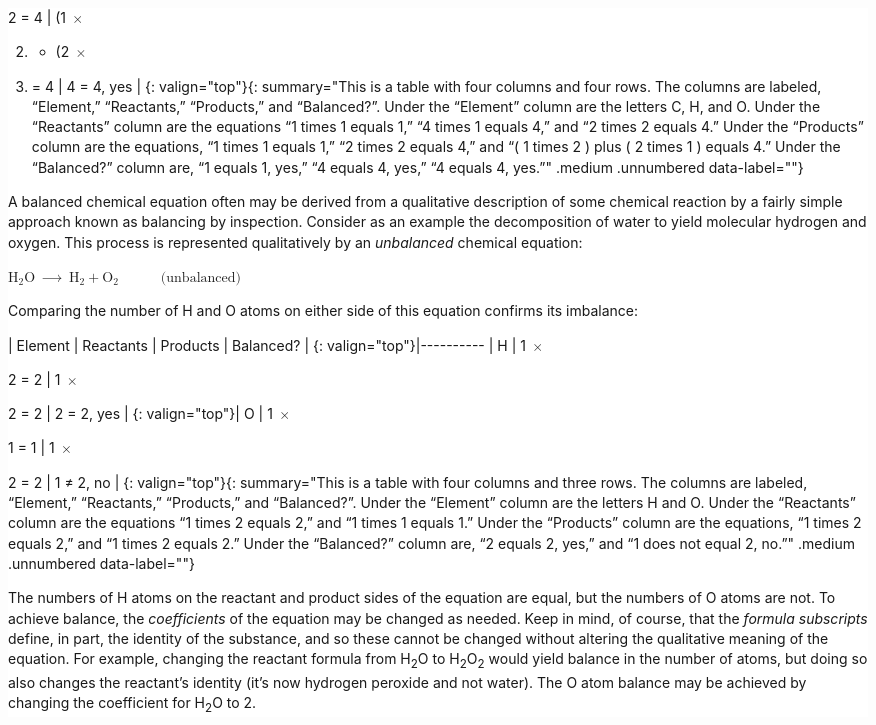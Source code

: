  2 = 4 | (1 <math xmlns="http://www.w3.org/1998/Math/MathML"><mrow><mo>×</mo></mrow></math>

 2) + (2 <math xmlns="http://www.w3.org/1998/Math/MathML"><mrow><mo>×</mo></mrow></math>

 1) = 4 | 4 = 4, yes |
{: valign="top"}{: summary="This is a table with four columns and four rows. The columns are labeled, &#x201C;Element,&#x201D; &#x201C;Reactants,&#x201D; &#x201C;Products,&#x201D; and &#x201C;Balanced?&#x201D;. Under the &#x201C;Element&#x201D; column are the letters C, H, and O. Under the &#x201C;Reactants&#x201D; column are the equations &#x201C;1 times 1 equals 1,&#x201D; &#x201C;4 times 1 equals 4,&#x201D; and &#x201C;2 times 2 equals 4.&#x201D; Under the &#x201C;Products&#x201D; column are the equations, &#x201C;1 times 1 equals 1,&#x201D; &#x201C;2 times 2 equals 4,&#x201D; and &#x201C;( 1 times 2 ) plus ( 2 times 1 ) equals 4.&#x201D; Under the &#x201C;Balanced?&#x201D; column are, &#x201C;1 equals 1, yes,&#x201D; &#x201C;4 equals 4, yes,&#x201D; &#x201C;4 equals 4, yes.&#x201D;" .medium .unnumbered data-label=""}

A balanced chemical equation often may be derived from a qualitative description of some chemical reaction by a fairly simple approach known as balancing by inspection. Consider as an example the decomposition of water to yield molecular hydrogen and oxygen. This process is represented qualitatively by an *unbalanced* chemical equation:

<div data-type="equation">
<math xmlns="http://www.w3.org/1998/Math/MathML"><mrow><msub><mtext>H</mtext><mn>2</mn></msub><mtext>O</mtext><mspace width="0.2em" /><mo stretchy="false">⟶</mo><mspace width="0.2em" /><msub><mtext>H</mtext><mn>2</mn></msub><mo>+</mo><msub><mtext>O</mtext><mn>2</mn></msub><mspace width="3em" /><mtext>(unbalanced)</mtext></mrow></math>
</div>

Comparing the number of H and O atoms on either side of this equation confirms its imbalance:

| Element | Reactants | Products | Balanced? |
{: valign="top"}|----------
| H | 1 <math xmlns="http://www.w3.org/1998/Math/MathML"><mrow><mo>×</mo></mrow></math>

 2 = 2 | 1 <math xmlns="http://www.w3.org/1998/Math/MathML"><mrow><mo>×</mo></mrow></math>

 2 = 2 | 2 = 2, yes |
{: valign="top"}| O | 1 <math xmlns="http://www.w3.org/1998/Math/MathML"><mrow><mo>×</mo></mrow></math>

 1 = 1 | 1 <math xmlns="http://www.w3.org/1998/Math/MathML"><mrow><mo>×</mo></mrow></math>

 2 = 2 | 1 ≠ 2, no |
{: valign="top"}{: summary="This is a table with four columns and three rows. The columns are labeled, &#x201C;Element,&#x201D; &#x201C;Reactants,&#x201D; &#x201C;Products,&#x201D; and &#x201C;Balanced?&#x201D;. Under the &#x201C;Element&#x201D; column are the letters H and O. Under the &#x201C;Reactants&#x201D; column are the equations &#x201C;1 times 2 equals 2,&#x201D; and &#x201C;1 times 1 equals 1.&#x201D; Under the &#x201C;Products&#x201D; column are the equations, &#x201C;1 times 2 equals 2,&#x201D; and &#x201C;1 times 2 equals 2.&#x201D; Under the &#x201C;Balanced?&#x201D; column are, &#x201C;2 equals 2, yes,&#x201D; and &#x201C;1 does not equal 2, no.&#x201D;" .medium .unnumbered data-label=""}

The numbers of H atoms on the reactant and product sides of the equation are equal, but the numbers of O atoms are not. To achieve balance, the *coefficients* of the equation may be changed as needed. Keep in mind, of course, that the *formula subscripts* define, in part, the identity of the substance, and so these cannot be changed without altering the qualitative meaning of the equation. For example, changing the reactant formula from H<sub>2</sub>O to H<sub>2</sub>O<sub>2</sub> would yield balance in the number of atoms, but doing so also changes the reactant’s identity (it’s now hydrogen peroxide and not water). The O atom balance may be achieved by changing the coefficient for H<sub>2</sub>O to 2.
